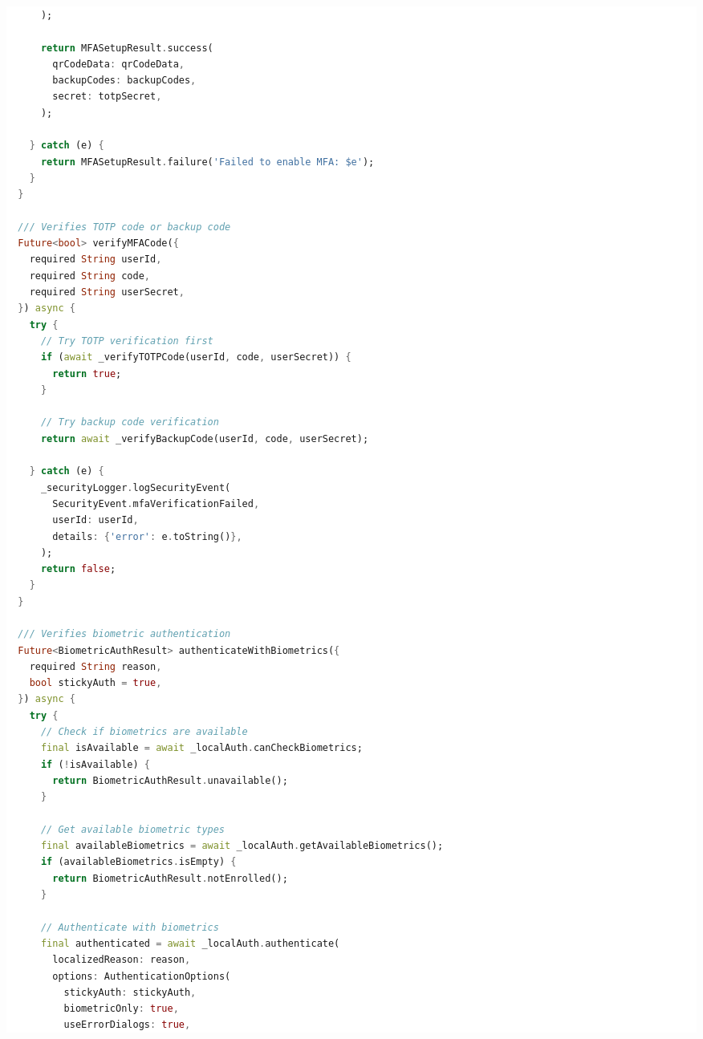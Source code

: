```dart
      );
      
      return MFASetupResult.success(
        qrCodeData: qrCodeData,
        backupCodes: backupCodes,
        secret: totpSecret,
      );
      
    } catch (e) {
      return MFASetupResult.failure('Failed to enable MFA: $e');
    }
  }

  /// Verifies TOTP code or backup code
  Future<bool> verifyMFACode({
    required String userId,
    required String code,
    required String userSecret,
  }) async {
    try {
      // Try TOTP verification first
      if (await _verifyTOTPCode(userId, code, userSecret)) {
        return true;
      }
      
      // Try backup code verification
      return await _verifyBackupCode(userId, code, userSecret);
      
    } catch (e) {
      _securityLogger.logSecurityEvent(
        SecurityEvent.mfaVerificationFailed,
        userId: userId,
        details: {'error': e.toString()},
      );
      return false;
    }
  }

  /// Verifies biometric authentication
  Future<BiometricAuthResult> authenticateWithBiometrics({
    required String reason,
    bool stickyAuth = true,
  }) async {
    try {
      // Check if biometrics are available
      final isAvailable = await _localAuth.canCheckBiometrics;
      if (!isAvailable) {
        return BiometricAuthResult.unavailable();
      }
      
      // Get available biometric types
      final availableBiometrics = await _localAuth.getAvailableBiometrics();
      if (availableBiometrics.isEmpty) {
        return BiometricAuthResult.notEnrolled();
      }
      
      // Authenticate with biometrics
      final authenticated = await _localAuth.authenticate(
        localizedReason: reason,
        options: AuthenticationOptions(
          stickyAuth: stickyAuth,
          biometricOnly: true,
          useErrorDialogs: true,
```